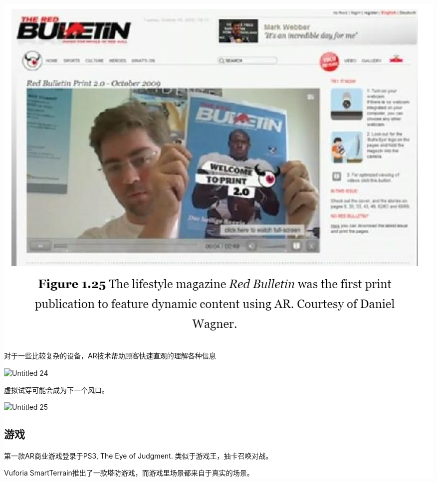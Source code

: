![Untitled 23](https://raw.githubusercontent.com/spicyoil/markdown_rep/main/1_AR%E5%8E%9F%E7%90%86%E5%92%8C%E5%AE%9E%E8%B7%B5%E7%AC%AC%E4%B8%80%E7%AB%A0_Introduction_to_Augmented_Reality/Untitled%2023.png)

对于一些比较复杂的设备，AR技术帮助顾客快速直观的理解各种信息

![Untitled 24](C:%5CUsers%5Cfan%20baby%5CDesktop%5Cmarkdown%5Cmarkdown_rep%5C1_AR%E5%8E%9F%E7%90%86%E5%92%8C%E5%AE%9E%E8%B7%B5%E7%AC%AC%E4%B8%80%E7%AB%A0_Introduction_to_Augmented_Reality%5CUntitled%2024.png)

虚拟试穿可能会成为下一个风口。

![Untitled 25](C:%5CUsers%5Cfan%20baby%5CDesktop%5Cmarkdown%5Cmarkdown_rep%5C1_AR%E5%8E%9F%E7%90%86%E5%92%8C%E5%AE%9E%E8%B7%B5%E7%AC%AC%E4%B8%80%E7%AB%A0_Introduction_to_Augmented_Reality%5CUntitled%2025.png)

## 游戏

第一款AR商业游戏登录于PS3, The Eye of Judgment. 类似于游戏王，抽卡召唤对战。

Vuforia SmartTerrain推出了一款塔防游戏，而游戏里场景都来自于真实的场景。
